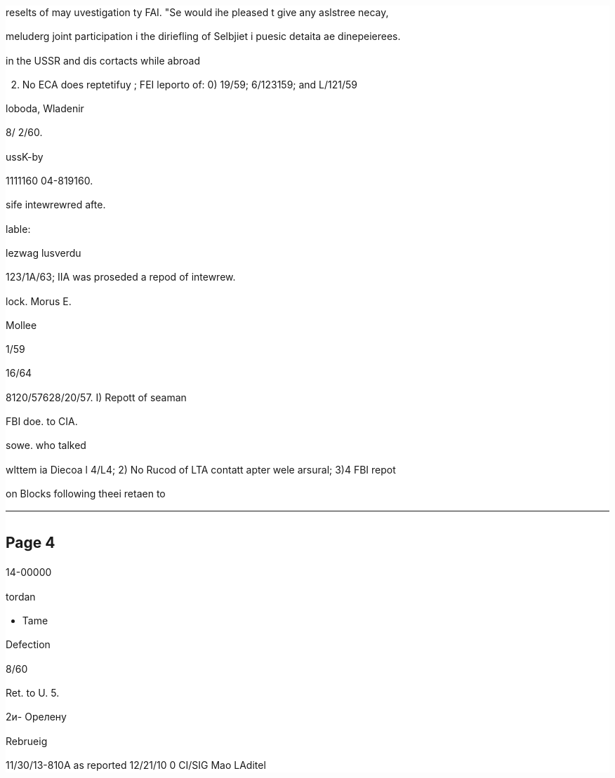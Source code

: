 reselts of may uvestigation ty FAI. "Se would ihe pleased t give any aslstree necay,

meluderg joint participation i the diriefling of Selbjiet i puesic detaita ae dinepeierees.

in the USSR and dis cortacts while abroad

2) No ECA does reptetifuy ; FEI leporto of: 0) 19/59; 6/123159; and L/121/59

loboda, Wladenir

8/ 2/60.

ussK-by

1111160 04-819160.

sife intewrewred afte.

lable:

lezwag lusverdu

123/1A/63; IIA was proseded a repod of intewrew.

lock. Morus E.

Mollee

1/59

16/64

8120/57628/20/57. I) Repott of seaman

FBI doe. to CIA.

sowe. who talked

wlttem ia Diecoa l 4/L4; 2) No Rucod of LTA contatt apter wele arsural; 3)4 FBI repot

on Blocks following theei retaen to

---

## Page 4

14-00000

tordan

- Tame

Defection

8/60

Ret. to U. 5.

2и- Орелену

Rebrueig

11/30/13-810A as reported 12/21/10 0 CI/SIG Mao LAditel
